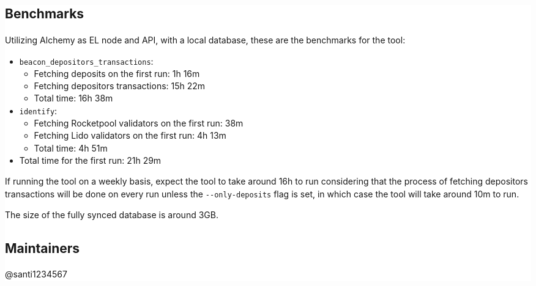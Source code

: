 ## Benchmarks

Utilizing Alchemy as EL node and API, with a local database, these are the benchmarks for the tool:

- `beacon_depositors_transactions`:
  - Fetching deposits on the first run: 1h 16m
  - Fetching depositors transactions: 15h 22m
  - Total time: 16h 38m
- `identify`:
  - Fetching Rocketpool validators on the first run: 38m
  - Fetching Lido validators on the first run: 4h 13m
  - Total time: 4h 51m
- Total time for the first run: 21h 29m

If running the tool on a weekly basis, expect the tool to take around 16h to run considering that the process of fetching depositors transactions will be done on every run unless the `--only-deposits` flag is set, in which case the tool will take around 10m to run.

The size of the fully synced database is around 3GB.

## Maintainers

@santi1234567
